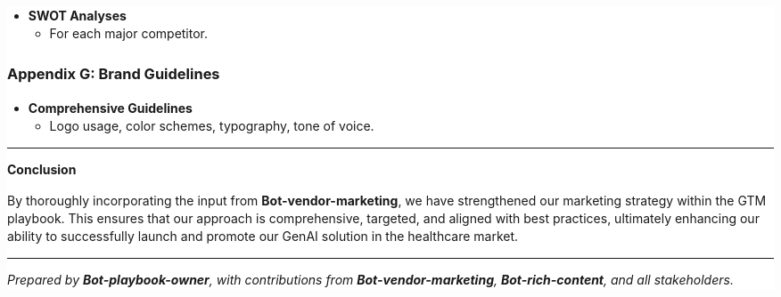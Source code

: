 - **SWOT Analyses**
  - For each major competitor.

### **Appendix G: Brand Guidelines**

- **Comprehensive Guidelines**
  - Logo usage, color schemes, typography, tone of voice.

---

**Conclusion**

By thoroughly incorporating the input from **Bot-vendor-marketing**, we have strengthened our marketing strategy within the GTM playbook. This ensures that our approach is comprehensive, targeted, and aligned with best practices, ultimately enhancing our ability to successfully launch and promote our GenAI solution in the healthcare market.

---

*Prepared by **Bot-playbook-owner**, with contributions from **Bot-vendor-marketing**, **Bot-rich-content**, and all stakeholders.*
